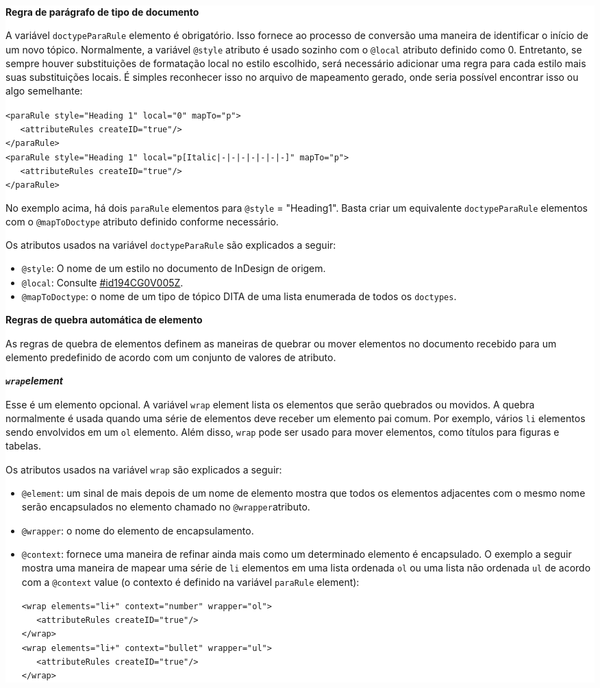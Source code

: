 **Regra de parágrafo de tipo de documento**

A variável `doctypeParaRule` elemento é obrigatório. Isso fornece ao processo de conversão uma maneira de identificar o início de um novo tópico. Normalmente, a variável `@style` atributo é usado sozinho com o `@local` atributo definido como 0. Entretanto, se sempre houver substituições de formatação local no estilo escolhido, será necessário adicionar uma regra para cada estilo mais suas substituições locais. É simples reconhecer isso no arquivo de mapeamento gerado, onde seria possível encontrar isso ou algo semelhante:

```
<paraRule style="Heading 1" local="0" mapTo="p">
   <attributeRules createID="true"/>
</paraRule>
<paraRule style="Heading 1" local="p[Italic|-|-|-|-|-|-|-]" mapTo="p">
   <attributeRules createID="true"/>
</paraRule>
```

No exemplo acima, há dois `paraRule` elementos para `@style` = &quot;Heading1&quot;. Basta criar um equivalente `doctypeParaRule` elementos com o `@mapToDoctype` atributo definido conforme necessário.

Os atributos usados na variável `doctypeParaRule` são explicados a seguir:

- `@style`: O nome de um estilo no documento de InDesign de origem.
- `@local`: Consulte [\#id194CG0V005Z](#id194CG0V005Z).
- `@mapToDoctype`: o nome de um tipo de tópico DITA de uma lista enumerada de todos os `doctypes`.

**Regras de quebra automática de elemento**

As regras de quebra de elementos definem as maneiras de quebrar ou mover elementos no documento recebido para um elemento predefinido de acordo com um conjunto de valores de atributo.

***`wrap`element***

Esse é um elemento opcional. A variável `wrap` element lista os elementos que serão quebrados ou movidos. A quebra normalmente é usada quando uma série de elementos deve receber um elemento pai comum. Por exemplo, vários `li` elementos sendo envolvidos em um `ol` elemento. Além disso, `wrap` pode ser usado para mover elementos, como títulos para figuras e tabelas.

Os atributos usados na variável `wrap` são explicados a seguir:

- `@element`: um sinal de mais depois de um nome de elemento mostra que todos os elementos adjacentes com o mesmo nome serão encapsulados no elemento chamado no `@wrapper`atributo.
- `@wrapper`: o nome do elemento de encapsulamento.
- `@context`: fornece uma maneira de refinar ainda mais como um determinado elemento é encapsulado. O exemplo a seguir mostra uma maneira de mapear uma série de `li` elementos em uma lista ordenada `ol` ou uma lista não ordenada `ul` de acordo com a `@context` value \(o contexto é definido na variável `paraRule` element\):

  ```
  <wrap elements="li+" context="number" wrapper="ol">
     <attributeRules createID="true"/>
  </wrap>
  <wrap elements="li+" context="bullet" wrapper="ul">
     <attributeRules createID="true"/>
  </wrap>
  ```
